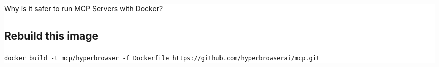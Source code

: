 [Why is it safer to run MCP Servers with Docker?](https://www.docker.com/blog/the-model-context-protocol-simplifying-building-ai-apps-with-anthropic-claude-desktop-and-docker/)

## Rebuild this image

```console
docker build -t mcp/hyperbrowser -f Dockerfile https://github.com/hyperbrowserai/mcp.git
```

